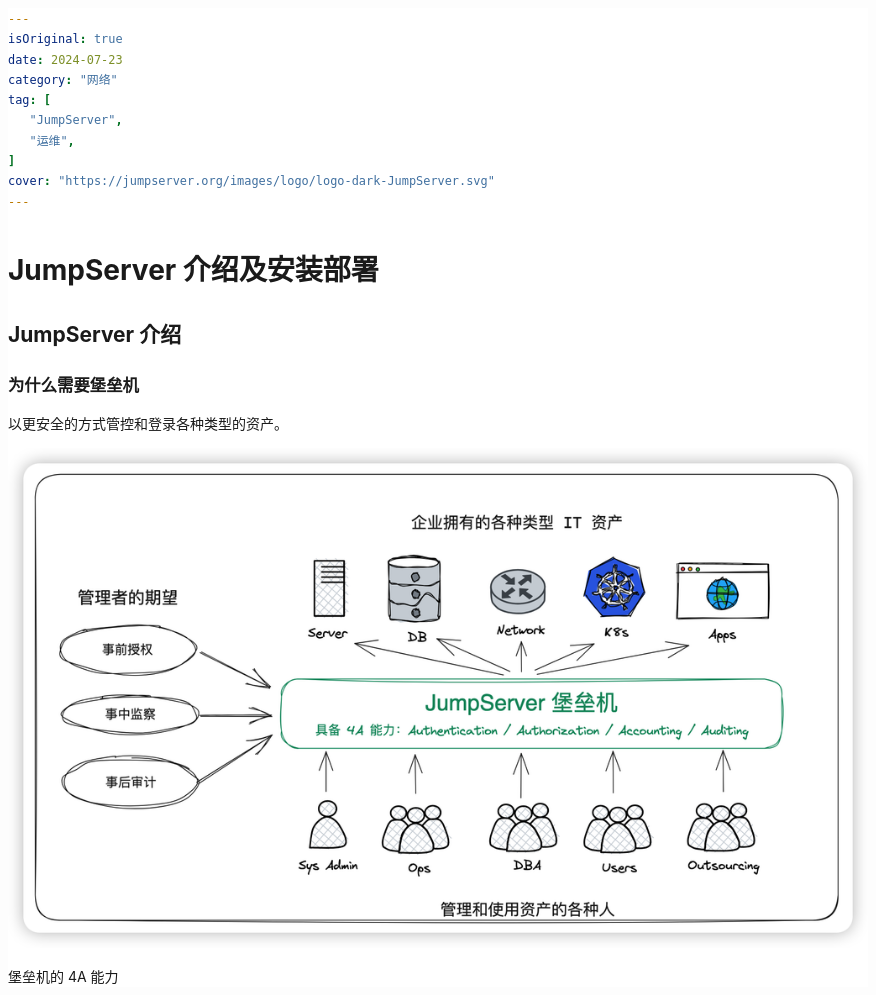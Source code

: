 ```yaml
---
isOriginal: true
date: 2024-07-23
category: "网络"
tag: [
   "JumpServer",
   "运维",
]
cover: "https://jumpserver.org/images/logo/logo-dark-JumpServer.svg"
---
```



# JumpServer 介绍及安装部署

## JumpServer 介绍

### 为什么需要堡垒机

以更安全的⽅式管控和登录各种类型的资产。

![](/imgs/jumpserver_guide/img02.png)

堡垒机的 4A 能力
